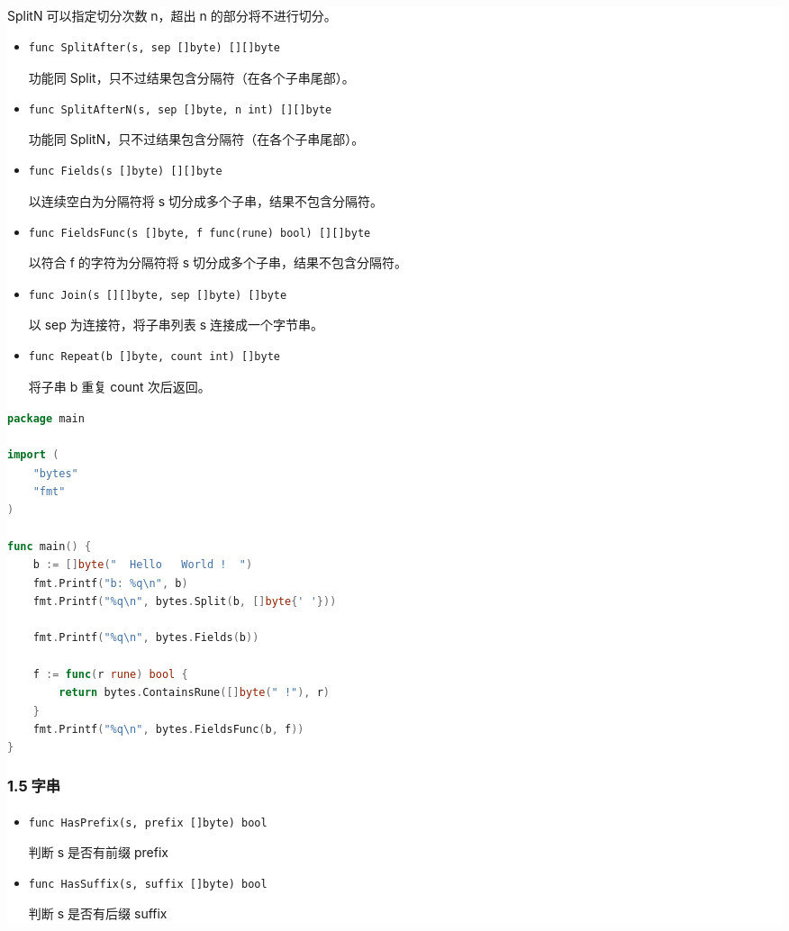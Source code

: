   SplitN 可以指定切分次数 n，超出 n 的部分将不进行切分。

* `func SplitAfter(s, sep []byte) [][]byte`	

  功能同 Split，只不过结果包含分隔符（在各个子串尾部）。

* `func SplitAfterN(s, sep []byte, n int) [][]byte`	

  功能同 SplitN，只不过结果包含分隔符（在各个子串尾部）。

* `func Fields(s []byte) [][]byte`

  以连续空白为分隔符将 s 切分成多个子串，结果不包含分隔符。

* `func FieldsFunc(s []byte, f func(rune) bool) [][]byte`	

  以符合 f 的字符为分隔符将 s 切分成多个子串，结果不包含分隔符。

* `func Join(s [][]byte, sep []byte) []byte`	

  以 sep 为连接符，将子串列表 s 连接成一个字节串。

* `func Repeat(b []byte, count int) []byte`	

  将子串 b 重复 count 次后返回。

~~~go
package main

import (
	"bytes"
	"fmt"
)

func main() {
	b := []byte("  Hello   World !  ")
	fmt.Printf("b: %q\n", b)
	fmt.Printf("%q\n", bytes.Split(b, []byte{' '}))

	fmt.Printf("%q\n", bytes.Fields(b))

	f := func(r rune) bool {
		return bytes.ContainsRune([]byte(" !"), r)
	}
	fmt.Printf("%q\n", bytes.FieldsFunc(b, f))
}

~~~

### 1.5 字串

* `func HasPrefix(s, prefix []byte) bool`	

  判断 s 是否有前缀 prefix

* `func HasSuffix(s, suffix []byte) bool`

  判断 s 是否有后缀 suffix
